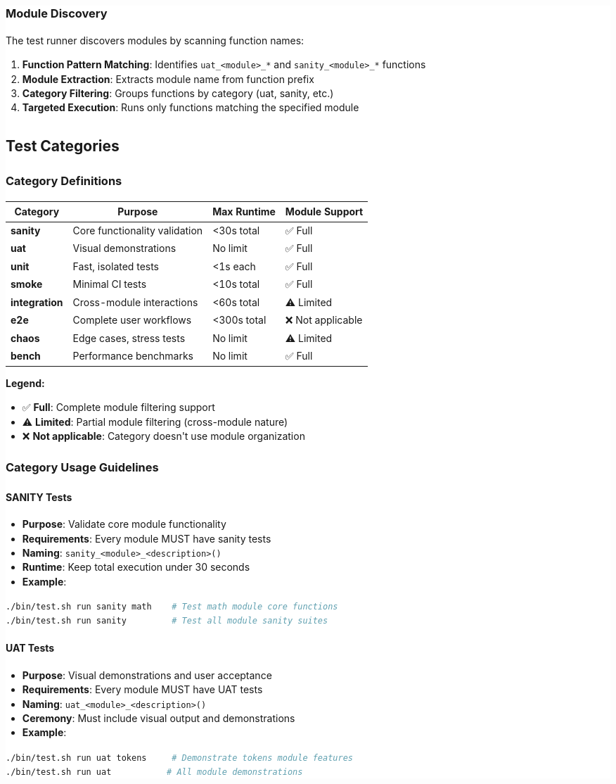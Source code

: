 ### Module Discovery

The test runner discovers modules by scanning function names:

1. **Function Pattern Matching**: Identifies `uat_<module>_*` and `sanity_<module>_*` functions
2. **Module Extraction**: Extracts module name from function prefix
3. **Category Filtering**: Groups functions by category (uat, sanity, etc.)
4. **Targeted Execution**: Runs only functions matching the specified module

## Test Categories

### Category Definitions

| Category | Purpose | Max Runtime | Module Support |
|----------|---------|-------------|----------------|
| **sanity** | Core functionality validation | <30s total | ✅ Full |
| **uat** | Visual demonstrations | No limit | ✅ Full |
| **unit** | Fast, isolated tests | <1s each | ✅ Full |
| **smoke** | Minimal CI tests | <10s total | ✅ Full |
| **integration** | Cross-module interactions | <60s total | ⚠️ Limited |
| **e2e** | Complete user workflows | <300s total | ❌ Not applicable |
| **chaos** | Edge cases, stress tests | No limit | ⚠️ Limited |
| **bench** | Performance benchmarks | No limit | ✅ Full |

**Legend:**
- ✅ **Full**: Complete module filtering support
- ⚠️ **Limited**: Partial module filtering (cross-module nature)
- ❌ **Not applicable**: Category doesn't use module organization

### Category Usage Guidelines

#### SANITY Tests
- **Purpose**: Validate core module functionality
- **Requirements**: Every module MUST have sanity tests
- **Naming**: `sanity_<module>_<description>()`
- **Runtime**: Keep total execution under 30 seconds
- **Example**:
```bash
./bin/test.sh run sanity math    # Test math module core functions
./bin/test.sh run sanity         # Test all module sanity suites
```

#### UAT Tests
- **Purpose**: Visual demonstrations and user acceptance
- **Requirements**: Every module MUST have UAT tests
- **Naming**: `uat_<module>_<description>()`
- **Ceremony**: Must include visual output and demonstrations
- **Example**:
```bash
./bin/test.sh run uat tokens     # Demonstrate tokens module features
./bin/test.sh run uat           # All module demonstrations
```
